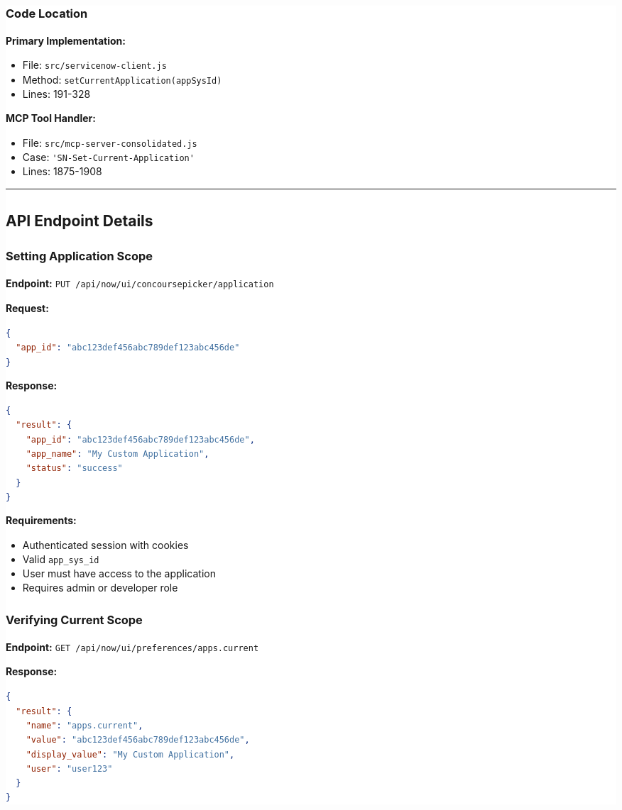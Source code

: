 ### Code Location

**Primary Implementation:**
- File: `src/servicenow-client.js`
- Method: `setCurrentApplication(appSysId)`
- Lines: 191-328

**MCP Tool Handler:**
- File: `src/mcp-server-consolidated.js`
- Case: `'SN-Set-Current-Application'`
- Lines: 1875-1908

---

## API Endpoint Details

### Setting Application Scope

**Endpoint:** `PUT /api/now/ui/concoursepicker/application`

**Request:**
```json
{
  "app_id": "abc123def456abc789def123abc456de"
}
```

**Response:**
```json
{
  "result": {
    "app_id": "abc123def456abc789def123abc456de",
    "app_name": "My Custom Application",
    "status": "success"
  }
}
```

**Requirements:**
- Authenticated session with cookies
- Valid `app_sys_id`
- User must have access to the application
- Requires admin or developer role

### Verifying Current Scope

**Endpoint:** `GET /api/now/ui/preferences/apps.current`

**Response:**
```json
{
  "result": {
    "name": "apps.current",
    "value": "abc123def456abc789def123abc456de",
    "display_value": "My Custom Application",
    "user": "user123"
  }
}
```
